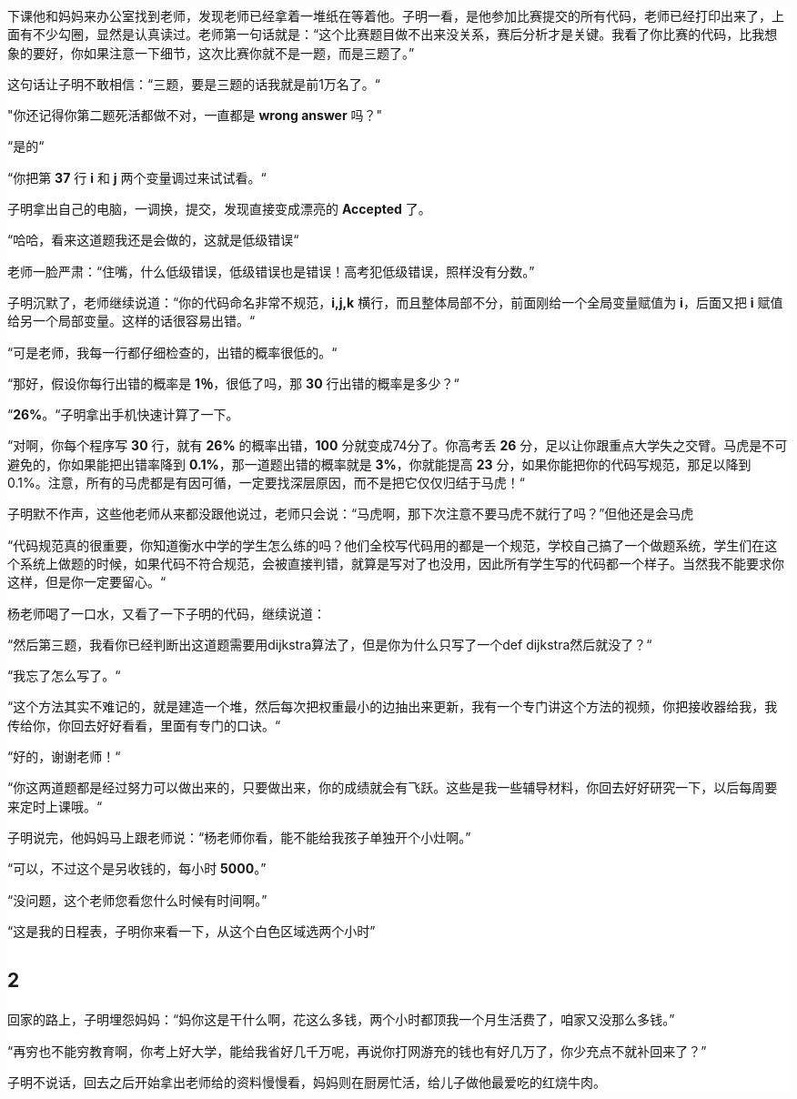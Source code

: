 下课他和妈妈来办公室找到老师，发现老师已经拿着一堆纸在等着他。子明一看，是他参加比赛提交的所有代码，老师已经打印出来了，上面有不少勾圈，显然是认真读过。老师第一句话就是：“这个比赛题目做不出来没关系，赛后分析才是关键。我看了你比赛的代码，比我想象的要好，你如果注意一下细节，这次比赛你就不是一题，而是三题了。”

这句话让子明不敢相信：“三题，要是三题的话我就是前1万名了。“

"你还记得你第二题死活都做不对，一直都是 **wrong answer** 吗？"

“是的“

“你把第 **37** 行 **i** 和 **j** 两个变量调过来试试看。“

子明拿出自己的电脑，一调换，提交，发现直接变成漂亮的 **Accepted** 了。

“哈哈，看来这道题我还是会做的，这就是低级错误“

老师一脸严肃：“住嘴，什么低级错误，低级错误也是错误！高考犯低级错误，照样没有分数。”

子明沉默了，老师继续说道：“你的代码命名非常不规范，**i,j,k** 横行，而且整体局部不分，前面刚给一个全局变量赋值为 **i**，后面又把 **i** 赋值给另一个局部变量。这样的话很容易出错。“

“可是老师，我每一行都仔细检查的，出错的概率很低的。“

“那好，假设你每行出错的概率是 **1％**，很低了吗，那 **30** 行出错的概率是多少？“

“**26%**。“子明拿出手机快速计算了一下。

“对啊，你每个程序写 **30** 行，就有 **26%** 的概率出错，**100** 分就变成74分了。你高考丢 **26** 分，足以让你跟重点大学失之交臂。马虎是不可避免的，你如果能把出错率降到 **0.1%**，那一道题出错的概率就是 **3%**，你就能提高 **23** 分，如果你能把你的代码写规范，那足以降到0.1%。注意，所有的马虎都是有因可循，一定要找深层原因，而不是把它仅仅归结于马虎！“

子明默不作声，这些他老师从来都没跟他说过，老师只会说：“马虎啊，那下次注意不要马虎不就行了吗？”但他还是会马虎

“代码规范真的很重要，你知道衡水中学的学生怎么练的吗？他们全校写代码用的都是一个规范，学校自己搞了一个做题系统，学生们在这个系统上做题的时候，如果代码不符合规范，会被直接判错，就算是写对了也没用，因此所有学生写的代码都一个样子。当然我不能要求你这样，但是你一定要留心。“

杨老师喝了一口水，又看了一下子明的代码，继续说道：

“然后第三题，我看你已经判断出这道题需要用dijkstra算法了，但是你为什么只写了一个def dijkstra然后就没了？“

“我忘了怎么写了。“

“这个方法其实不难记的，就是建造一个堆，然后每次把权重最小的边抽出来更新，我有一个专门讲这个方法的视频，你把接收器给我，我传给你，你回去好好看看，里面有专门的口诀。“

“好的，谢谢老师！“

“你这两道题都是经过努力可以做出来的，只要做出来，你的成绩就会有飞跃。这些是我一些辅导材料，你回去好好研究一下，以后每周要来定时上课哦。“

子明说完，他妈妈马上跟老师说：“杨老师你看，能不能给我孩子单独开个小灶啊。”

“可以，不过这个是另收钱的，每小时 **5000**。”

“没问题，这个老师您看您什么时候有时间啊。”

“这是我的日程表，子明你来看一下，从这个白色区域选两个小时”

## **2**

回家的路上，子明埋怨妈妈：“妈你这是干什么啊，花这么多钱，两个小时都顶我一个月生活费了，咱家又没那么多钱。”

“再穷也不能穷教育啊，你考上好大学，能给我省好几千万呢，再说你打网游充的钱也有好几万了，你少充点不就补回来了？”

子明不说话，回去之后开始拿出老师给的资料慢慢看，妈妈则在厨房忙活，给儿子做他最爱吃的红烧牛肉。
